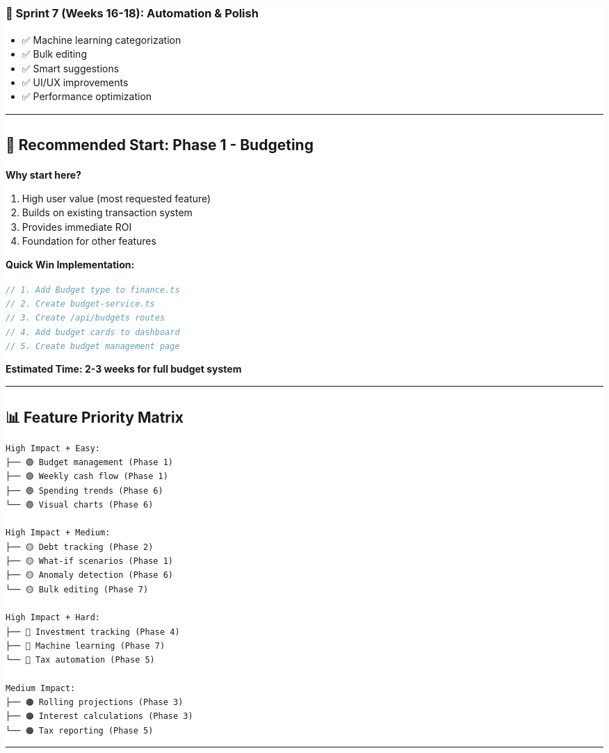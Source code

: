 ### 🚀 Sprint 7 (Weeks 16-18): Automation & Polish

- ✅ Machine learning categorization
- ✅ Bulk editing
- ✅ Smart suggestions
- ✅ UI/UX improvements
- ✅ Performance optimization

---

## 🎯 Recommended Start: Phase 1 - Budgeting

**Why start here?**

1. High user value (most requested feature)
2. Builds on existing transaction system
3. Provides immediate ROI
4. Foundation for other features

**Quick Win Implementation:**

```typescript
// 1. Add Budget type to finance.ts
// 2. Create budget-service.ts
// 3. Create /api/budgets routes
// 4. Add budget cards to dashboard
// 5. Create budget management page
```

**Estimated Time: 2-3 weeks for full budget system**

---

## 📊 Feature Priority Matrix

```
High Impact + Easy:
├── 🟢 Budget management (Phase 1)
├── 🟢 Weekly cash flow (Phase 1)
├── 🟢 Spending trends (Phase 6)
└── 🟢 Visual charts (Phase 6)

High Impact + Medium:
├── 🟡 Debt tracking (Phase 2)
├── 🟡 What-if scenarios (Phase 1)
├── 🟡 Anomaly detection (Phase 6)
└── 🟡 Bulk editing (Phase 7)

High Impact + Hard:
├── 🔴 Investment tracking (Phase 4)
├── 🔴 Machine learning (Phase 7)
└── 🔴 Tax automation (Phase 5)

Medium Impact:
├── 🟠 Rolling projections (Phase 3)
├── 🟠 Interest calculations (Phase 3)
└── 🟠 Tax reporting (Phase 5)
```

---